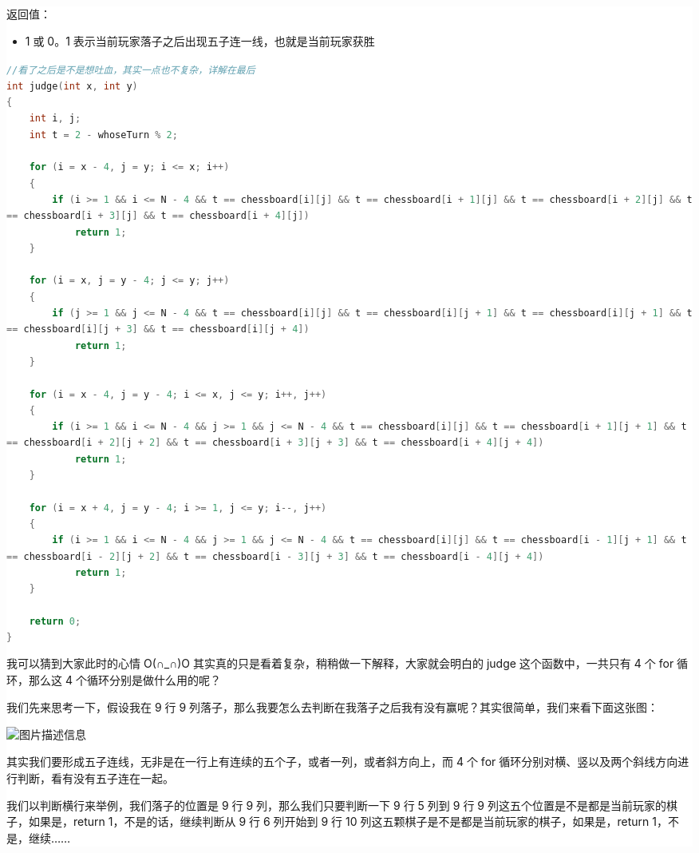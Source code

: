 返回值：

*   1 或 0。1 表示当前玩家落子之后出现五子连一线，也就是当前玩家获胜

```cpp
//看了之后是不是想吐血，其实一点也不复杂，详解在最后
int judge(int x, int y)
{
    int i, j;
    int t = 2 - whoseTurn % 2;

    for (i = x - 4, j = y; i <= x; i++)
    {
        if (i >= 1 && i <= N - 4 && t == chessboard[i][j] && t == chessboard[i + 1][j] && t == chessboard[i + 2][j] && t == chessboard[i + 3][j] && t == chessboard[i + 4][j])
            return 1;
    }

    for (i = x, j = y - 4; j <= y; j++)
    {
        if (j >= 1 && j <= N - 4 && t == chessboard[i][j] && t == chessboard[i][j + 1] && t == chessboard[i][j + 1] && t == chessboard[i][j + 3] && t == chessboard[i][j + 4])
            return 1;
    }

    for (i = x - 4, j = y - 4; i <= x, j <= y; i++, j++)
    {
        if (i >= 1 && i <= N - 4 && j >= 1 && j <= N - 4 && t == chessboard[i][j] && t == chessboard[i + 1][j + 1] && t == chessboard[i + 2][j + 2] && t == chessboard[i + 3][j + 3] && t == chessboard[i + 4][j + 4])
            return 1;
    }

    for (i = x + 4, j = y - 4; i >= 1, j <= y; i--, j++)
    {
        if (i >= 1 && i <= N - 4 && j >= 1 && j <= N - 4 && t == chessboard[i][j] && t == chessboard[i - 1][j + 1] && t == chessboard[i - 2][j + 2] && t == chessboard[i - 3][j + 3] && t == chessboard[i - 4][j + 4])
            return 1;
    }

    return 0;
} 
```

我可以猜到大家此时的心情 O(∩_∩)O 其实真的只是看着复杂，稍稍做一下解释，大家就会明白的 judge 这个函数中，一共只有 4 个 for 循环，那么这 4 个循环分别是做什么用的呢？

我们先来思考一下，假设我在 9 行 9 列落子，那么我要怎么去判断在我落子之后我有没有赢呢？其实很简单，我们来看下面这张图：

![图片描述信息](img/10)

其实我们要形成五子连线，无非是在一行上有连续的五个子，或者一列，或者斜方向上，而 4 个 for 循环分别对横、竖以及两个斜线方向进行判断，看有没有五子连在一起。

我们以判断横行来举例，我们落子的位置是 9 行 9 列，那么我们只要判断一下 9 行 5 列到 9 行 9 列这五个位置是不是都是当前玩家的棋子，如果是，return 1，不是的话，继续判断从 9 行 6 列开始到 9 行 10 列这五颗棋子是不是都是当前玩家的棋子，如果是，return 1，不是，继续……
